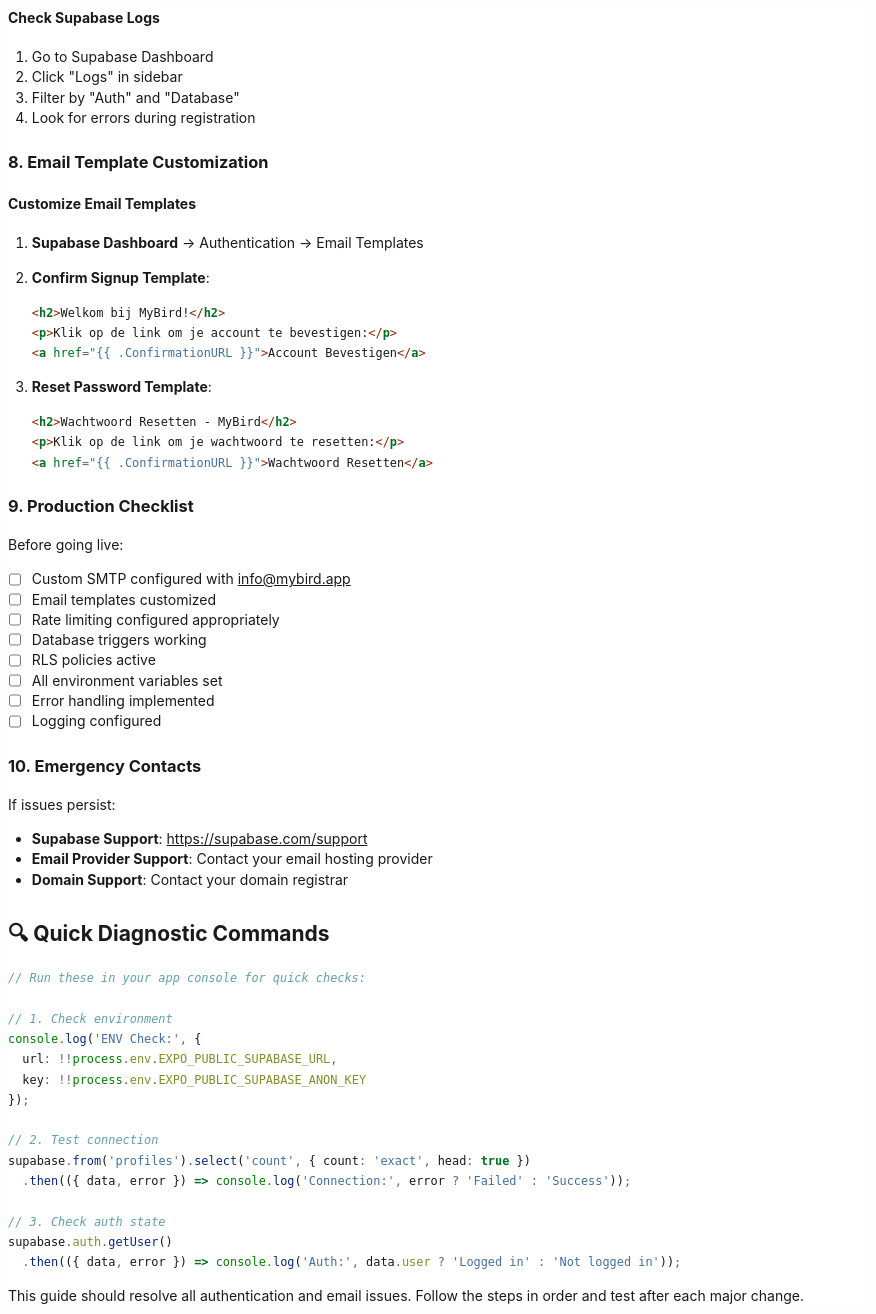 #### Check Supabase Logs
1. Go to Supabase Dashboard
2. Click "Logs" in sidebar
3. Filter by "Auth" and "Database"
4. Look for errors during registration

### 8. Email Template Customization

#### Customize Email Templates
1. **Supabase Dashboard** → Authentication → Email Templates
2. **Confirm Signup Template**:
   ```html
   <h2>Welkom bij MyBird!</h2>
   <p>Klik op de link om je account te bevestigen:</p>
   <a href="{{ .ConfirmationURL }}">Account Bevestigen</a>
   ```

3. **Reset Password Template**:
   ```html
   <h2>Wachtwoord Resetten - MyBird</h2>
   <p>Klik op de link om je wachtwoord te resetten:</p>
   <a href="{{ .ConfirmationURL }}">Wachtwoord Resetten</a>
   ```

### 9. Production Checklist

Before going live:
- [ ] Custom SMTP configured with info@mybird.app
- [ ] Email templates customized
- [ ] Rate limiting configured appropriately
- [ ] Database triggers working
- [ ] RLS policies active
- [ ] All environment variables set
- [ ] Error handling implemented
- [ ] Logging configured

### 10. Emergency Contacts

If issues persist:
- **Supabase Support**: https://supabase.com/support
- **Email Provider Support**: Contact your email hosting provider
- **Domain Support**: Contact your domain registrar

## 🔍 Quick Diagnostic Commands

```typescript
// Run these in your app console for quick checks:

// 1. Check environment
console.log('ENV Check:', {
  url: !!process.env.EXPO_PUBLIC_SUPABASE_URL,
  key: !!process.env.EXPO_PUBLIC_SUPABASE_ANON_KEY
});

// 2. Test connection
supabase.from('profiles').select('count', { count: 'exact', head: true })
  .then(({ data, error }) => console.log('Connection:', error ? 'Failed' : 'Success'));

// 3. Check auth state
supabase.auth.getUser()
  .then(({ data, error }) => console.log('Auth:', data.user ? 'Logged in' : 'Not logged in'));
```

This guide should resolve all authentication and email issues. Follow the steps in order and test after each major change.